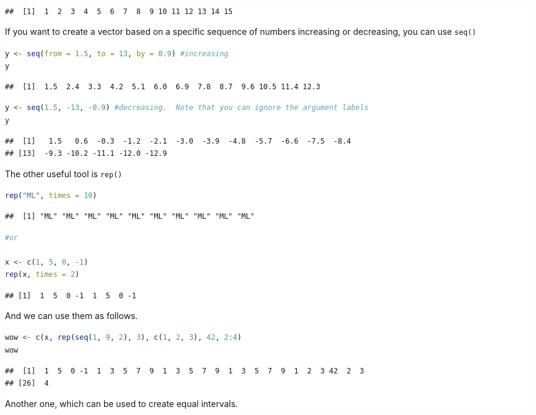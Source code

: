 ```
##  [1]  1  2  3  4  5  6  7  8  9 10 11 12 13 14 15
```

If you want to create a vector based on a specific sequence of numbers increasing or decreasing, you can use `seq()`  


```r
y <- seq(from = 1.5, to = 13, by = 0.9) #increasing
y
```

```
##  [1]  1.5  2.4  3.3  4.2  5.1  6.0  6.9  7.8  8.7  9.6 10.5 11.4 12.3
```

```r
y <- seq(1.5, -13, -0.9) #decreasing.  Note that you can ignore the argument labels
y
```

```
##  [1]   1.5   0.6  -0.3  -1.2  -2.1  -3.0  -3.9  -4.8  -5.7  -6.6  -7.5  -8.4
## [13]  -9.3 -10.2 -11.1 -12.0 -12.9
```

The other useful tool is `rep()`  


```r
rep("ML", times = 10)
```

```
##  [1] "ML" "ML" "ML" "ML" "ML" "ML" "ML" "ML" "ML" "ML"
```

```r
#or

x <- c(1, 5, 0, -1)
rep(x, times = 2)
```

```
## [1]  1  5  0 -1  1  5  0 -1
```

And we can use them as follows.


```r
wow <- c(x, rep(seq(1, 9, 2), 3), c(1, 2, 3), 42, 2:4)
wow
```

```
##  [1]  1  5  0 -1  1  3  5  7  9  1  3  5  7  9  1  3  5  7  9  1  2  3 42  2  3
## [26]  4
```

Another one, which can be used to create equal intervals.  
